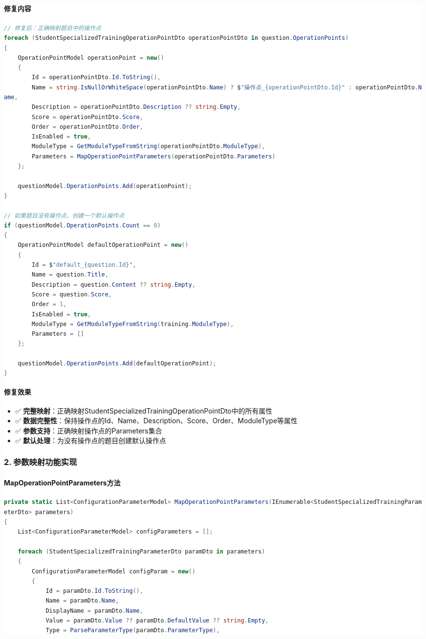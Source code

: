 #### **修复内容**
```csharp
// 修复后：正确映射题目中的操作点
foreach (StudentSpecializedTrainingOperationPointDto operationPointDto in question.OperationPoints)
{
    OperationPointModel operationPoint = new()
    {
        Id = operationPointDto.Id.ToString(),
        Name = string.IsNullOrWhiteSpace(operationPointDto.Name) ? $"操作点_{operationPointDto.Id}" : operationPointDto.Name,
        Description = operationPointDto.Description ?? string.Empty,
        Score = operationPointDto.Score,
        Order = operationPointDto.Order,
        IsEnabled = true,
        ModuleType = GetModuleTypeFromString(operationPointDto.ModuleType),
        Parameters = MapOperationPointParameters(operationPointDto.Parameters)
    };

    questionModel.OperationPoints.Add(operationPoint);
}

// 如果题目没有操作点，创建一个默认操作点
if (questionModel.OperationPoints.Count == 0)
{
    OperationPointModel defaultOperationPoint = new()
    {
        Id = $"default_{question.Id}",
        Name = question.Title,
        Description = question.Content ?? string.Empty,
        Score = question.Score,
        Order = 1,
        IsEnabled = true,
        ModuleType = GetModuleTypeFromString(training.ModuleType),
        Parameters = []
    };

    questionModel.OperationPoints.Add(defaultOperationPoint);
}
```

#### **修复效果**
- ✅ **完整映射**：正确映射StudentSpecializedTrainingOperationPointDto中的所有属性
- ✅ **数据完整性**：保持操作点的Id、Name、Description、Score、Order、ModuleType等属性
- ✅ **参数支持**：正确映射操作点的Parameters集合
- ✅ **默认处理**：为没有操作点的题目创建默认操作点

### **2. 参数映射功能实现**

#### **MapOperationPointParameters方法**
```csharp
private static List<ConfigurationParameterModel> MapOperationPointParameters(IEnumerable<StudentSpecializedTrainingParameterDto> parameters)
{
    List<ConfigurationParameterModel> configParameters = [];

    foreach (StudentSpecializedTrainingParameterDto paramDto in parameters)
    {
        ConfigurationParameterModel configParam = new()
        {
            Id = paramDto.Id.ToString(),
            Name = paramDto.Name,
            DisplayName = paramDto.Name,
            Value = paramDto.Value ?? paramDto.DefaultValue ?? string.Empty,
            Type = ParseParameterType(paramDto.ParameterType),
```